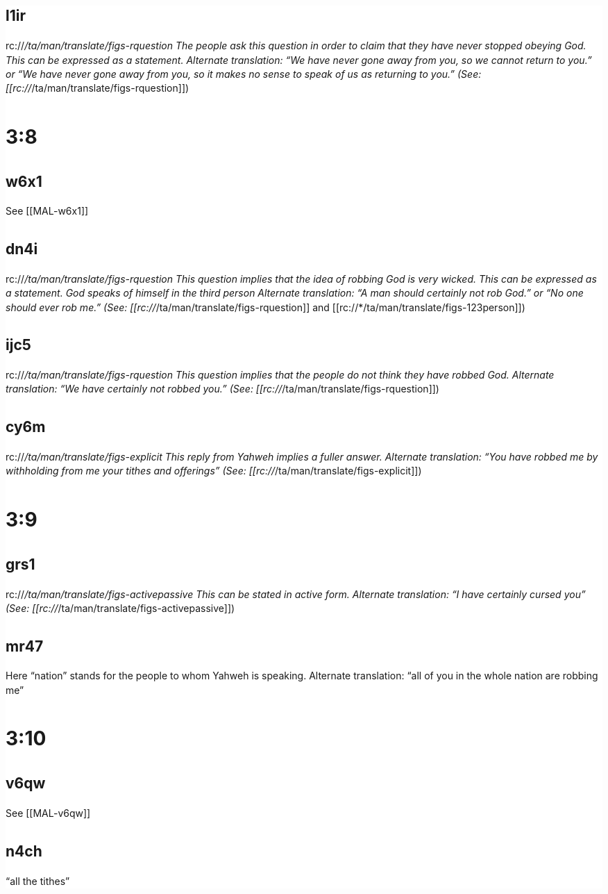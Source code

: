 ## l1ir
rc://*/ta/man/translate/figs-rquestion
The people ask this question in order to claim that they have never stopped obeying God. This can be expressed as a statement. Alternate translation: “We have never gone away from you, so we cannot return to you.” or “We have never gone away from you, so it makes no sense to speak of us as returning to you.” (See: [[rc://*/ta/man/translate/figs-rquestion]])

# 3:8
## w6x1
See [[MAL-w6x1]]
## dn4i
rc://*/ta/man/translate/figs-rquestion
This question implies that the idea of robbing God is very wicked. This can be expressed as a statement. God speaks of himself in the third person Alternate translation: “A man should certainly not rob God.” or “No one should ever rob me.” (See: [[rc://*/ta/man/translate/figs-rquestion]] and [[rc://*/ta/man/translate/figs-123person]])

## ijc5
rc://*/ta/man/translate/figs-rquestion
This question implies that the people do not think they have robbed God. Alternate translation: “We have certainly not robbed you.” (See: [[rc://*/ta/man/translate/figs-rquestion]])

## cy6m
rc://*/ta/man/translate/figs-explicit
This reply from Yahweh implies a fuller answer. Alternate translation: “You have robbed me by withholding from me your tithes and offerings” (See: [[rc://*/ta/man/translate/figs-explicit]])

# 3:9
## grs1
rc://*/ta/man/translate/figs-activepassive
This can be stated in active form. Alternate translation: “I have certainly cursed you” (See: [[rc://*/ta/man/translate/figs-activepassive]])

## mr47
Here “nation” stands for the people to whom Yahweh is speaking. Alternate translation: “all of you in the whole nation are robbing me”

# 3:10
## v6qw
See [[MAL-v6qw]]
## n4ch
“all the tithes”
